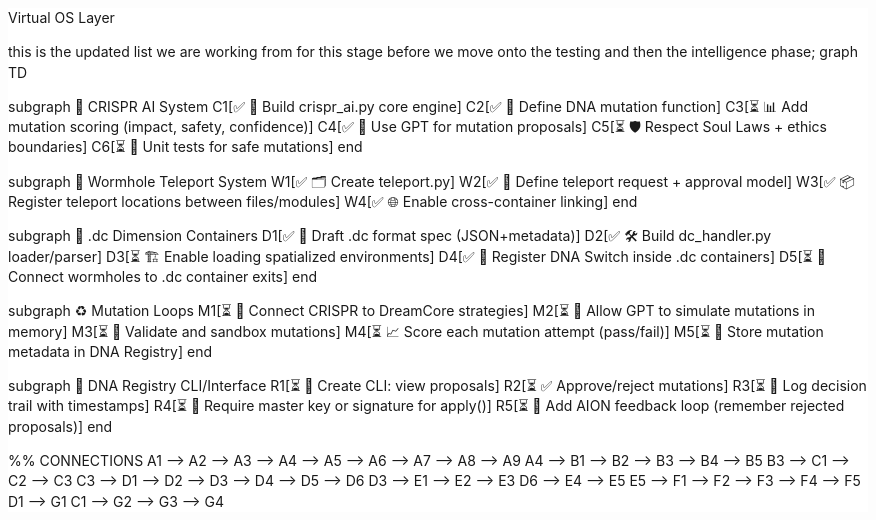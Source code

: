 Virtual OS Layer

this is the updated list we are working from for this stage before we move onto the testing and then the intelligence phase; graph TD

subgraph 🔬 CRISPR AI System
    C1[✅ 🔧 Build crispr_ai.py core engine]
    C2[✅ 🧬 Define DNA mutation function]
    C3[⏳ 📊 Add mutation scoring (impact, safety, confidence)]
    C4[✅ 🧠 Use GPT for mutation proposals]
    C5[⏳ 🛡️ Respect Soul Laws + ethics boundaries]
    C6[⏳ 🧪 Unit tests for safe mutations]
end

subgraph 🌌 Wormhole Teleport System
    W1[✅ 🗂️ Create teleport.py]
    W2[✅ 🔁 Define teleport request + approval model]
    W3[✅ 📦 Register teleport locations between files/modules]
    W4[✅ 🌐 Enable cross-container linking]
end

subgraph 🧩 .dc Dimension Containers
    D1[✅ 🧭 Draft .dc format spec (JSON+metadata)]
    D2[✅ 🛠️ Build dc_handler.py loader/parser]
    D3[⏳ 🏗️ Enable loading spatialized environments]
    D4[✅ 🧱 Register DNA Switch inside .dc containers]
    D5[⏳ 🚪 Connect wormholes to .dc container exits]
end

subgraph ♻️ Mutation Loops
    M1[⏳ 🧪 Connect CRISPR to DreamCore strategies]
    M2[⏳ 🤖 Allow GPT to simulate mutations in memory]
    M3[⏳ 🔬 Validate and sandbox mutations]
    M4[⏳ 📈 Score each mutation attempt (pass/fail)]
    M5[⏳ 📂 Store mutation metadata in DNA Registry]
end

subgraph 🧬 DNA Registry CLI/Interface
    R1[⏳ 📜 Create CLI: view proposals]
    R2[⏳ ✅ Approve/reject mutations]
    R3[⏳ 🧾 Log decision trail with timestamps]
    R4[⏳ 🔑 Require master key or signature for apply()]
    R5[⏳ 🧠 Add AION feedback loop (remember rejected proposals)]
end


  %% CONNECTIONS
  A1 --> A2 --> A3 --> A4 --> A5 --> A6 --> A7 --> A8 --> A9
  A4 --> B1 --> B2 --> B3 --> B4 --> B5
  B3 --> C1 --> C2 --> C3
  C3 --> D1 --> D2 --> D3 --> D4 --> D5 --> D6
  D3 --> E1 --> E2 --> E3
  D6 --> E4 --> E5
  E5 --> F1 --> F2 --> F3 --> F4 --> F5
  D1 --> G1
  C1 --> G2 --> G3 --> G4
